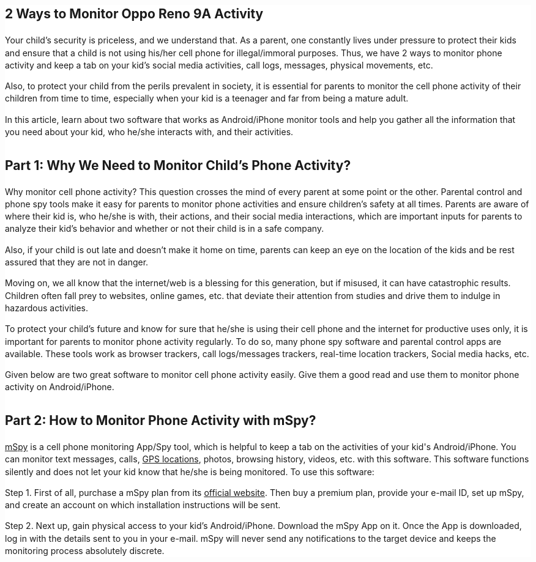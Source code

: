 ## 2 Ways to Monitor Oppo Reno 9A Activity

Your child’s security is priceless, and we understand that. As a parent, one constantly lives under pressure to protect their kids and ensure that a child is not using his/her cell phone for illegal/immoral purposes. Thus, we have 2 ways to monitor phone activity and keep a tab on your kid’s social media activities, call logs, messages, physical movements, etc.

Also, to protect your child from the perils prevalent in society, it is essential for parents to monitor the cell phone activity of their children from time to time, especially when your kid is a teenager and far from being a mature adult.

In this article, learn about two software that works as Android/iPhone monitor tools and help you gather all the information that you need about your kid, who he/she interacts with, and their activities.

## Part 1: Why We Need to Monitor Child’s Phone Activity?

Why monitor cell phone activity? This question crosses the mind of every parent at some point or the other. Parental control and phone spy tools make it easy for parents to monitor phone activities and ensure children’s safety at all times. Parents are aware of where their kid is, who he/she is with, their actions, and their social media interactions, which are important inputs for parents to analyze their kid’s behavior and whether or not their child is in a safe company.

Also, if your child is out late and doesn’t make it home on time, parents can keep an eye on the location of the kids and be rest assured that they are not in danger.

Moving on, we all know that the internet/web is a blessing for this generation, but if misused, it can have catastrophic results. Children often fall prey to websites, online games, etc. that deviate their attention from studies and drive them to indulge in hazardous activities.

To protect your child’s future and know for sure that he/she is using their cell phone and the internet for productive uses only, it is important for parents to monitor phone activity regularly. To do so, many phone spy software and parental control apps are available. These tools work as browser trackers, call logs/messages trackers, real-time location trackers, Social media hacks, etc.

Given below are two great software to monitor cell phone activity easily. Give them a good read and use them to monitor phone activity on Android/iPhone.

## Part 2: How to Monitor Phone Activity with mSpy?

[mSpy](http://mspy.go2cloud.org/SH7G6) is a cell phone monitoring App/Spy tool, which is helpful to keep a tab on the activities of your kid's Android/iPhone. You can monitor text messages, calls, [GPS locations](https://www.wondershare.com/virtual-location/mock-location.html), photos, browsing history, videos, etc. with this software. This software functions silently and does not let your kid know that he/she is being monitored. To use this software:

Step 1. First of all, purchase a mSpy plan from its [official website](http://mspy.go2cloud.org/SH7G6). Then buy a premium plan, provide your e-mail ID, set up mSpy, and create an account on which installation instructions will be sent.

Step 2. Next up, gain physical access to your kid’s Android/iPhone. Download the mSpy App on it. Once the App is downloaded, log in with the details sent to you in your e-mail. mSpy will never send any notifications to the target device and keeps the monitoring process absolutely discrete.
